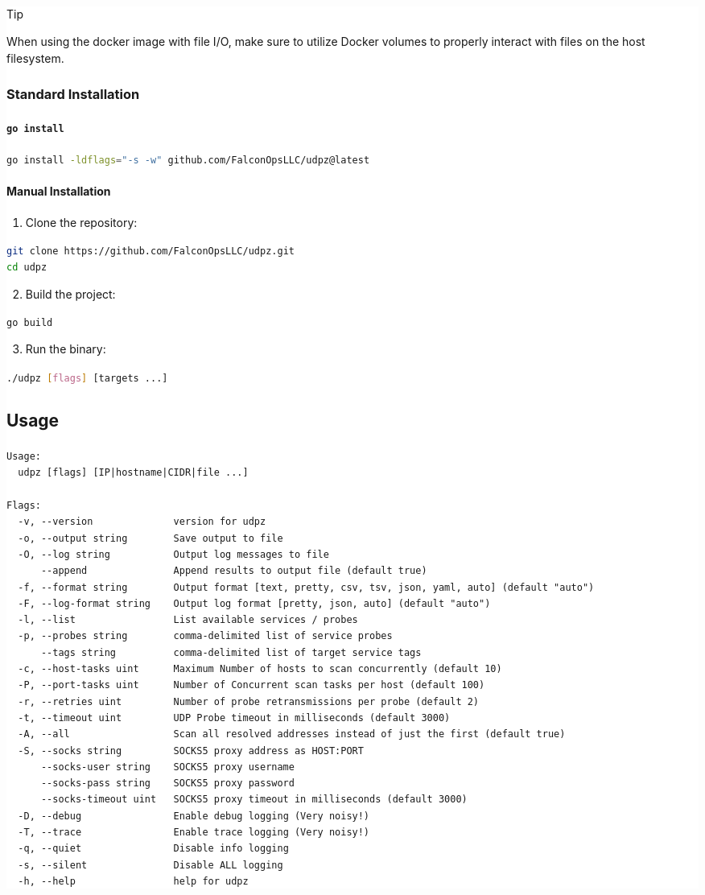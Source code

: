 > [!TIP]
> When using the docker image with file I/O, make sure to utilize Docker volumes to properly interact with files on the host filesystem.

### Standard Installation

#### `go install`

```sh
go install -ldflags="-s -w" github.com/FalconOpsLLC/udpz@latest
```

#### Manual Installation

1. Clone the repository:
```sh
git clone https://github.com/FalconOpsLLC/udpz.git
cd udpz
```

2. Build the project:
```sh
go build
```

3. Run the binary:
```sh
./udpz [flags] [targets ...]
```

## Usage

```
Usage:
  udpz [flags] [IP|hostname|CIDR|file ...]

Flags:
  -v, --version              version for udpz
  -o, --output string        Save output to file
  -O, --log string           Output log messages to file
      --append               Append results to output file (default true)
  -f, --format string        Output format [text, pretty, csv, tsv, json, yaml, auto] (default "auto")
  -F, --log-format string    Output log format [pretty, json, auto] (default "auto")
  -l, --list                 List available services / probes
  -p, --probes string        comma-delimited list of service probes
      --tags string          comma-delimited list of target service tags
  -c, --host-tasks uint      Maximum Number of hosts to scan concurrently (default 10)
  -P, --port-tasks uint      Number of Concurrent scan tasks per host (default 100)
  -r, --retries uint         Number of probe retransmissions per probe (default 2)
  -t, --timeout uint         UDP Probe timeout in milliseconds (default 3000)
  -A, --all                  Scan all resolved addresses instead of just the first (default true)
  -S, --socks string         SOCKS5 proxy address as HOST:PORT
      --socks-user string    SOCKS5 proxy username
      --socks-pass string    SOCKS5 proxy password
      --socks-timeout uint   SOCKS5 proxy timeout in milliseconds (default 3000)
  -D, --debug                Enable debug logging (Very noisy!)
  -T, --trace                Enable trace logging (Very noisy!)
  -q, --quiet                Disable info logging
  -s, --silent               Disable ALL logging
  -h, --help                 help for udpz
```
